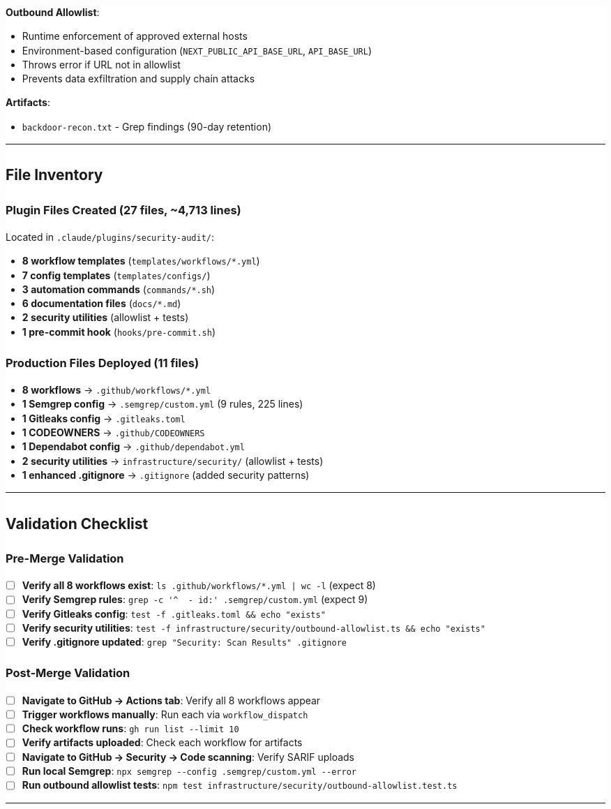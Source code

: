 **Outbound Allowlist**:
- Runtime enforcement of approved external hosts
- Environment-based configuration (`NEXT_PUBLIC_API_BASE_URL`, `API_BASE_URL`)
- Throws error if URL not in allowlist
- Prevents data exfiltration and supply chain attacks

**Artifacts**:
- `backdoor-recon.txt` - Grep findings (90-day retention)

---

## File Inventory

### Plugin Files Created (27 files, ~4,713 lines)
Located in `.claude/plugins/security-audit/`:
- **8 workflow templates** (`templates/workflows/*.yml`)
- **7 config templates** (`templates/configs/`)
- **3 automation commands** (`commands/*.sh`)
- **6 documentation files** (`docs/*.md`)
- **2 security utilities** (allowlist + tests)
- **1 pre-commit hook** (`hooks/pre-commit.sh`)

### Production Files Deployed (11 files)
- **8 workflows** → `.github/workflows/*.yml`
- **1 Semgrep config** → `.semgrep/custom.yml` (9 rules, 225 lines)
- **1 Gitleaks config** → `.gitleaks.toml`
- **1 CODEOWNERS** → `.github/CODEOWNERS`
- **1 Dependabot config** → `.github/dependabot.yml`
- **2 security utilities** → `infrastructure/security/` (allowlist + tests)
- **1 enhanced .gitignore** → `.gitignore` (added security patterns)

---

## Validation Checklist

### Pre-Merge Validation
- [ ] **Verify all 8 workflows exist**: `ls .github/workflows/*.yml | wc -l` (expect 8)
- [ ] **Verify Semgrep rules**: `grep -c '^  - id:' .semgrep/custom.yml` (expect 9)
- [ ] **Verify Gitleaks config**: `test -f .gitleaks.toml && echo "exists"`
- [ ] **Verify security utilities**: `test -f infrastructure/security/outbound-allowlist.ts && echo "exists"`
- [ ] **Verify .gitignore updated**: `grep "Security: Scan Results" .gitignore`

### Post-Merge Validation
- [ ] **Navigate to GitHub → Actions tab**: Verify all 8 workflows appear
- [ ] **Trigger workflows manually**: Run each via `workflow_dispatch`
- [ ] **Check workflow runs**: `gh run list --limit 10`
- [ ] **Verify artifacts uploaded**: Check each workflow for artifacts
- [ ] **Navigate to GitHub → Security → Code scanning**: Verify SARIF uploads
- [ ] **Run local Semgrep**: `npx semgrep --config .semgrep/custom.yml --error`
- [ ] **Run outbound allowlist tests**: `npm test infrastructure/security/outbound-allowlist.test.ts`

---